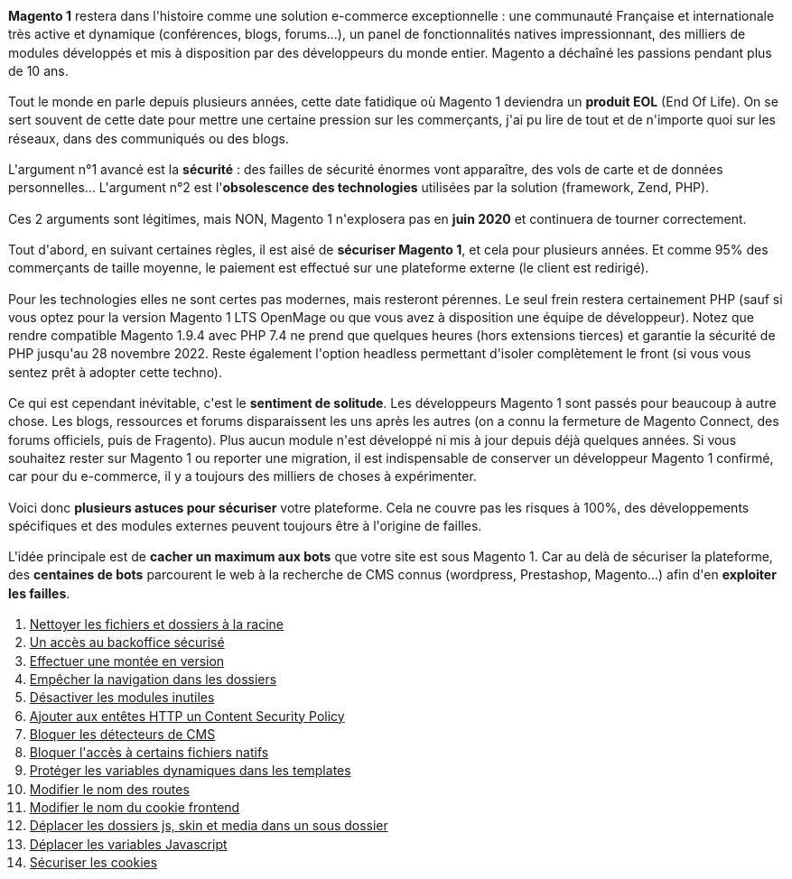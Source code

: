 **Magento 1** restera dans l'histoire comme une solution e-commerce exceptionnelle : une communauté Française et internationale très active et dynamique (conférences, blogs, forums...), un panel de fonctionnalités natives impressionnant, des milliers de modules développés et mis à disposition par des développeurs du monde entier. Magento a déchaîné les passions pendant plus de 10 ans.

Tout le monde en parle depuis plusieurs années, cette date fatidique où Magento 1 deviendra un **produit EOL** (End Of Life). On se sert souvent de cette date pour mettre une certaine pression sur les commerçants, j'ai pu lire de tout et de n'importe quoi sur les réseaux, dans des communiqués ou des blogs.

L'argument n°1 avancé est la **sécurité** : des failles de sécurité énormes vont apparaître, des vols de carte et de données personnelles... L'argument n°2 est l'**obsolescence des technologies** utilisées par la solution (framework, Zend, PHP).

Ces 2 arguments sont légitimes, mais NON, Magento 1 n'explosera pas en **juin 2020** et continuera de tourner correctement.

Tout d'abord, en suivant certaines règles, il est aisé de **sécuriser Magento 1**, et cela pour plusieurs années. Et comme 95% des commerçants de taille moyenne, le paiement est effectué sur une plateforme externe (le client est redirigé).

Pour les technologies elles ne sont certes pas modernes, mais resteront pérennes. Le seul frein restera certainement PHP (sauf si vous optez pour la version Magento 1 LTS OpenMage ou que vous avez à disposition une équipe de développeur). Notez que rendre compatible Magento 1.9.4 avec PHP 7.4 ne prend que quelques heures (hors extensions tierces) et garantie la sécurité de PHP jusqu'au 28 novembre 2022. Reste également l'option headless permettant d'isoler complètement le front (si vous vous sentez prêt à adopter cette techno).

Ce qui est cependant inévitable, c'est le **sentiment de solitude**. Les développeurs Magento 1 sont passés pour beaucoup à autre chose. Les blogs, ressources et forums disparaissent les uns après les autres (on a connu la fermeture de Magento Connect, des forums officiels, puis de Fragento). Plus aucun module n'est développé ni mis à jour depuis déjà quelques années. Si vous souhaitez rester sur Magento 1 ou reporter une migration, il est indispensable de conserver un développeur Magento 1 confirmé, car pour du e-commerce, il y a toujours des milliers de choses à expérimenter.

Voici donc **plusieurs astuces pour sécuriser** votre plateforme. Cela ne couvre pas les risques à 100%, des développements spécifiques et des modules externes peuvent toujours être à l'origine de failles.

L'idée principale est de **cacher un maximum aux bots** que votre site est sous Magento 1. Car au delà de sécuriser la plateforme, des **centaines de bots** parcourent le web à la recherche de CMS connus (wordpress, Prestashop, Magento...) afin d'en **exploiter les failles**.

1. [Nettoyer les fichiers et dossiers à la racine](<#p1>)
2. [Un accès au backoffice sécurisé](<#p2>)
3. [Effectuer une montée en version](<#p3>)
4. [Empêcher la navigation dans les dossiers](<#p4>)
5. [Désactiver les modules inutiles](<#p5>)
6. [Ajouter aux entêtes HTTP un Content Security Policy](<#p6>)
7. [Bloquer les détecteurs de CMS](<#p7>)
8. [Bloquer l'accès à certains fichiers natifs](<#p8>)
9. [Protéger les variables dynamiques dans les templates](<#p9>)
10. [Modifier le nom des routes](<#p10>)
11. [Modifier le nom du cookie frontend](<#p11>)
12. [Déplacer les dossiers js, skin et media dans un sous dossier](<#p12>)
13. [Déplacer les variables Javascript](<#p13>)
14. [Sécuriser les cookies](<#p14>)
